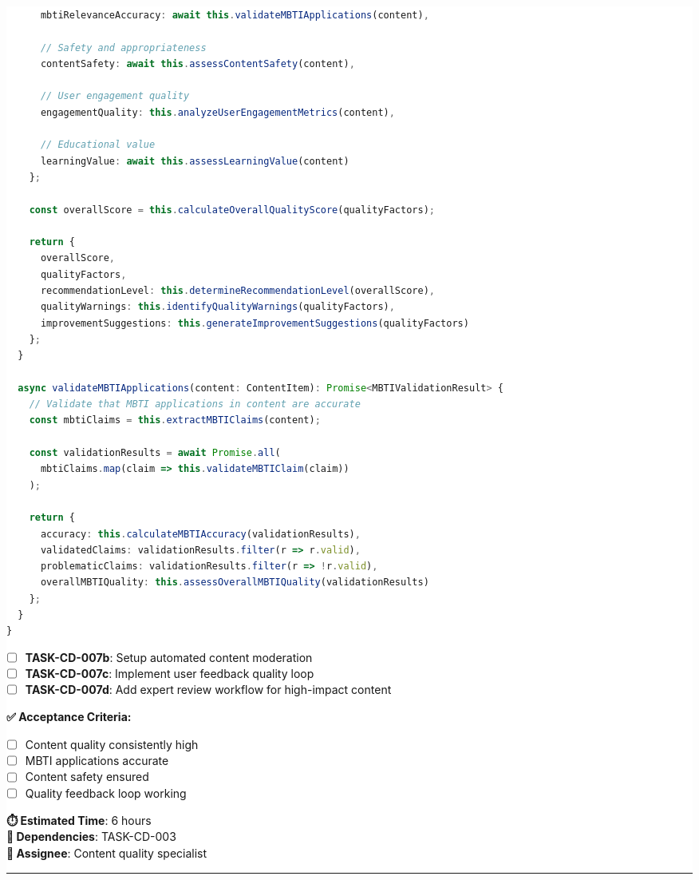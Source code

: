   ```typescript
        mbtiRelevanceAccuracy: await this.validateMBTIApplications(content),
        
        // Safety and appropriateness
        contentSafety: await this.assessContentSafety(content),
        
        // User engagement quality
        engagementQuality: this.analyzeUserEngagementMetrics(content),
        
        // Educational value
        learningValue: await this.assessLearningValue(content)
      };
      
      const overallScore = this.calculateOverallQualityScore(qualityFactors);
      
      return {
        overallScore,
        qualityFactors,
        recommendationLevel: this.determineRecommendationLevel(overallScore),
        qualityWarnings: this.identifyQualityWarnings(qualityFactors),
        improvementSuggestions: this.generateImprovementSuggestions(qualityFactors)
      };
    }
    
    async validateMBTIApplications(content: ContentItem): Promise<MBTIValidationResult> {
      // Validate that MBTI applications in content are accurate
      const mbtiClaims = this.extractMBTIClaims(content);
      
      const validationResults = await Promise.all(
        mbtiClaims.map(claim => this.validateMBTIClaim(claim))
      );
      
      return {
        accuracy: this.calculateMBTIAccuracy(validationResults),
        validatedClaims: validationResults.filter(r => r.valid),
        problematicClaims: validationResults.filter(r => !r.valid),
        overallMBTIQuality: this.assessOverallMBTIQuality(validationResults)
      };
    }
  }
  ```

- [ ] **TASK-CD-007b**: Setup automated content moderation
- [ ] **TASK-CD-007c**: Implement user feedback quality loop
- [ ] **TASK-CD-007d**: Add expert review workflow for high-impact content

**✅ Acceptance Criteria:**
- [ ] Content quality consistently high
- [ ] MBTI applications accurate
- [ ] Content safety ensured
- [ ] Quality feedback loop working

**⏱️ Estimated Time**: 6 hours  
**🔧 Dependencies**: TASK-CD-003  
**👥 Assignee**: Content quality specialist

---